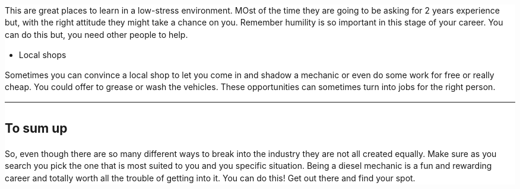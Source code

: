 This are great places to learn in a low-stress environment. MOst of the time they are going to be asking for 2 years experience but, with the right attitude they might take a chance on you. Remember humility is so important in this stage of your career. You can do this but, you need other people to help.

- Local shops

Sometimes you can convince a local shop to let you come in and shadow a mechanic or even do some work for free or really cheap. You could offer to grease or wash the vehicles. These opportunities can sometimes turn into jobs for the right person.

---

## To sum up

So, even though there are so many different ways to break into the industry they are not all created equally. Make sure as you search you pick the one that is most suited to you and you specific situation. Being a diesel mechanic is a fun and rewarding career and totally worth all the trouble of getting into it. You can do this! Get out there and find your spot.
